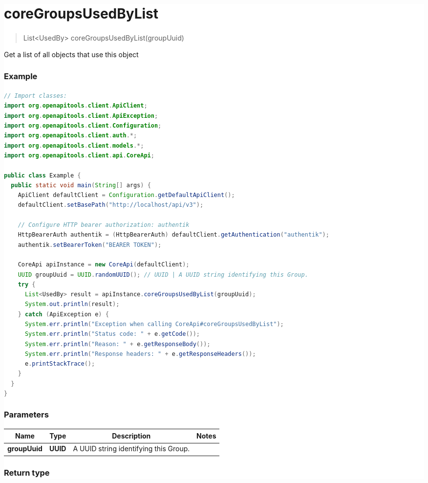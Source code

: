 <a id="coreGroupsUsedByList"></a>
# **coreGroupsUsedByList**
> List&lt;UsedBy&gt; coreGroupsUsedByList(groupUuid)



Get a list of all objects that use this object

### Example
```java
// Import classes:
import org.openapitools.client.ApiClient;
import org.openapitools.client.ApiException;
import org.openapitools.client.Configuration;
import org.openapitools.client.auth.*;
import org.openapitools.client.models.*;
import org.openapitools.client.api.CoreApi;

public class Example {
  public static void main(String[] args) {
    ApiClient defaultClient = Configuration.getDefaultApiClient();
    defaultClient.setBasePath("http://localhost/api/v3");
    
    // Configure HTTP bearer authorization: authentik
    HttpBearerAuth authentik = (HttpBearerAuth) defaultClient.getAuthentication("authentik");
    authentik.setBearerToken("BEARER TOKEN");

    CoreApi apiInstance = new CoreApi(defaultClient);
    UUID groupUuid = UUID.randomUUID(); // UUID | A UUID string identifying this Group.
    try {
      List<UsedBy> result = apiInstance.coreGroupsUsedByList(groupUuid);
      System.out.println(result);
    } catch (ApiException e) {
      System.err.println("Exception when calling CoreApi#coreGroupsUsedByList");
      System.err.println("Status code: " + e.getCode());
      System.err.println("Reason: " + e.getResponseBody());
      System.err.println("Response headers: " + e.getResponseHeaders());
      e.printStackTrace();
    }
  }
}
```

### Parameters

| Name | Type | Description  | Notes |
|------------- | ------------- | ------------- | -------------|
| **groupUuid** | **UUID**| A UUID string identifying this Group. | |

### Return type
